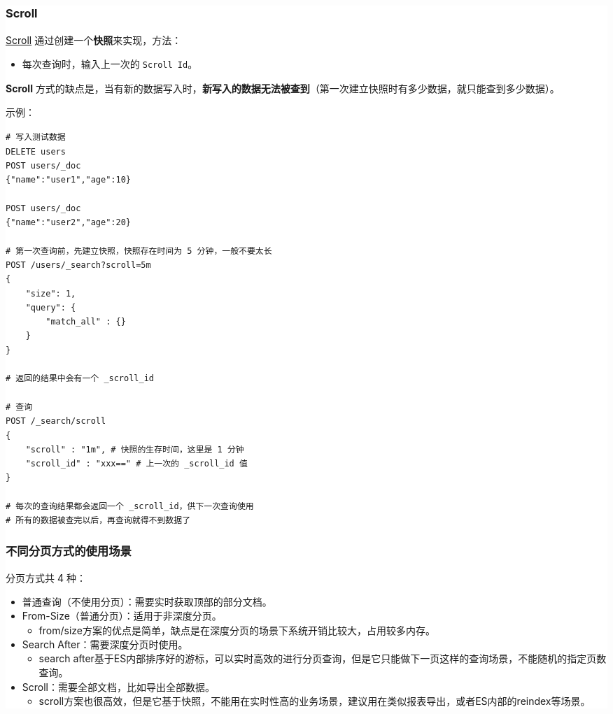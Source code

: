 

### Scroll

[Scroll](https://www.elastic.co/guide/en/elasticsearch/reference/7.10/paginate-search-results.html#scroll-search-results) 通过创建一个**快照**来实现，方法：

- 每次查询时，输入上一次的 `Scroll Id`。

**Scroll** 方式的缺点是，当有新的数据写入时，**新写入的数据无法被查到**（第一次建立快照时有多少数据，就只能查到多少数据）。

示例：

```shell
# 写入测试数据
DELETE users
POST users/_doc
{"name":"user1","age":10}

POST users/_doc
{"name":"user2","age":20}

# 第一次查询前，先建立快照，快照存在时间为 5 分钟，一般不要太长
POST /users/_search?scroll=5m
{
    "size": 1,
    "query": {
        "match_all" : {}
    }
}

# 返回的结果中会有一个 _scroll_id

# 查询
POST /_search/scroll
{
    "scroll" : "1m", # 快照的生存时间，这里是 1 分钟
    "scroll_id" : "xxx==" # 上一次的 _scroll_id 值
}

# 每次的查询结果都会返回一个 _scroll_id，供下一次查询使用
# 所有的数据被查完以后，再查询就得不到数据了
```



### 不同分页方式的使用场景

分页方式共 4 种：

- 普通查询（不使用分页）：需要实时获取顶部的部分文档。
- From-Size（普通分页）：适用于非深度分页。
  - from/size方案的优点是简单，缺点是在深度分页的场景下系统开销比较大，占用较多内存。
- Search After：需要深度分页时使用。
  - search after基于ES内部排序好的游标，可以实时高效的进行分页查询，但是它只能做下一页这样的查询场景，不能随机的指定页数查询。
- Scroll：需要全部文档，比如导出全部数据。
  - scroll方案也很高效，但是它基于快照，不能用在实时性高的业务场景，建议用在类似报表导出，或者ES内部的reindex等场景。
